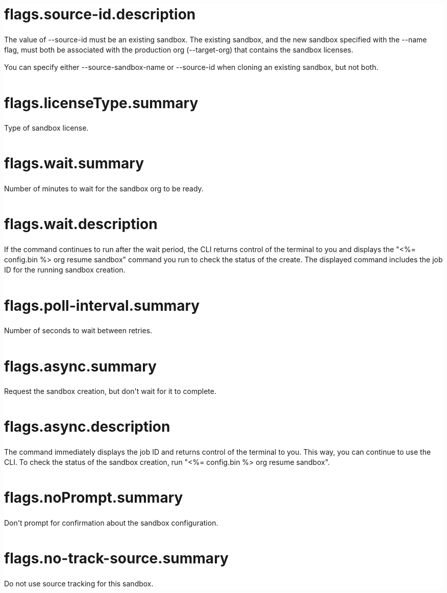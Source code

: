 # flags.source-id.description

The value of --source-id must be an existing sandbox. The existing sandbox, and the new sandbox specified with the --name flag, must both be associated with the production org (--target-org) that contains the sandbox licenses.

You can specify either --source-sandbox-name or --source-id when cloning an existing sandbox, but not both.

# flags.licenseType.summary

Type of sandbox license.

# flags.wait.summary

Number of minutes to wait for the sandbox org to be ready.

# flags.wait.description

If the command continues to run after the wait period, the CLI returns control of the terminal to you and displays the "<%= config.bin %> org resume sandbox" command you run to check the status of the create. The displayed command includes the job ID for the running sandbox creation.

# flags.poll-interval.summary

Number of seconds to wait between retries.

# flags.async.summary

Request the sandbox creation, but don't wait for it to complete.

# flags.async.description

The command immediately displays the job ID and returns control of the terminal to you. This way, you can continue to use the CLI. To check the status of the sandbox creation, run "<%= config.bin %> org resume sandbox".

# flags.noPrompt.summary

Don't prompt for confirmation about the sandbox configuration.

# flags.no-track-source.summary

Do not use source tracking for this sandbox.
